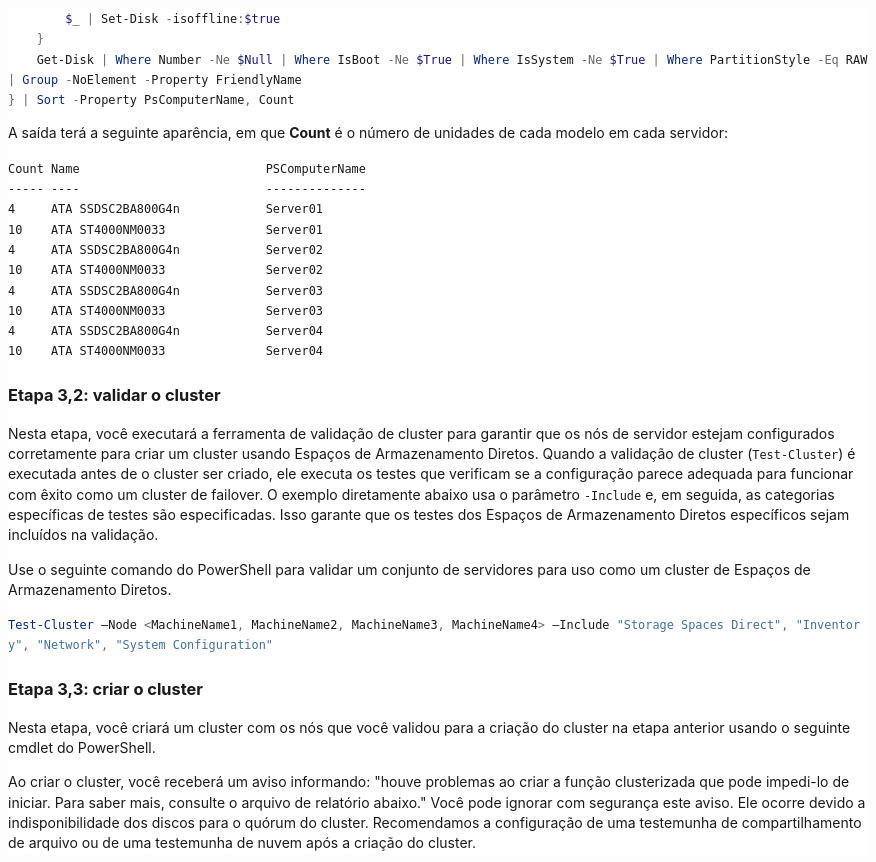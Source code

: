 ```PowerShell
        $_ | Set-Disk -isoffline:$true
    }
    Get-Disk | Where Number -Ne $Null | Where IsBoot -Ne $True | Where IsSystem -Ne $True | Where PartitionStyle -Eq RAW | Group -NoElement -Property FriendlyName
} | Sort -Property PsComputerName, Count
```

A saída terá a seguinte aparência, em que **Count** é o número de unidades de cada modelo em cada servidor:

```
Count Name                          PSComputerName
----- ----                          --------------
4     ATA SSDSC2BA800G4n            Server01
10    ATA ST4000NM0033              Server01
4     ATA SSDSC2BA800G4n            Server02
10    ATA ST4000NM0033              Server02
4     ATA SSDSC2BA800G4n            Server03
10    ATA ST4000NM0033              Server03
4     ATA SSDSC2BA800G4n            Server04
10    ATA ST4000NM0033              Server04
```

### <a name="step-32-validate-the-cluster"></a>Etapa 3,2: validar o cluster

Nesta etapa, você executará a ferramenta de validação de cluster para garantir que os nós de servidor estejam configurados corretamente para criar um cluster usando Espaços de Armazenamento Diretos. Quando a validação de cluster (`Test-Cluster`) é executada antes de o cluster ser criado, ele executa os testes que verificam se a configuração parece adequada para funcionar com êxito como um cluster de failover. O exemplo diretamente abaixo usa o parâmetro `-Include` e, em seguida, as categorias específicas de testes são especificadas. Isso garante que os testes dos Espaços de Armazenamento Diretos específicos sejam incluídos na validação.

Use o seguinte comando do PowerShell para validar um conjunto de servidores para uso como um cluster de Espaços de Armazenamento Diretos.

```PowerShell
Test-Cluster –Node <MachineName1, MachineName2, MachineName3, MachineName4> –Include "Storage Spaces Direct", "Inventory", "Network", "System Configuration"
```

### <a name="step-33-create-the-cluster"></a>Etapa 3,3: criar o cluster

Nesta etapa, você criará um cluster com os nós que você validou para a criação do cluster na etapa anterior usando o seguinte cmdlet do PowerShell.

Ao criar o cluster, você receberá um aviso informando: "houve problemas ao criar a função clusterizada que pode impedi-lo de iniciar. Para saber mais, consulte o arquivo de relatório abaixo." Você pode ignorar com segurança este aviso. Ele ocorre devido a indisponibilidade dos discos para o quórum do cluster. Recomendamos a configuração de uma testemunha de compartilhamento de arquivo ou de uma testemunha de nuvem após a criação do cluster.
